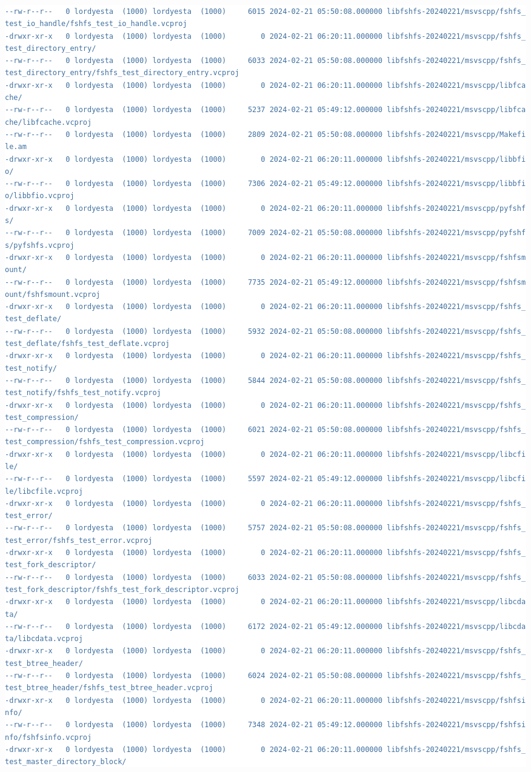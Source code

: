```diff
--rw-r--r--   0 lordyesta  (1000) lordyesta  (1000)     6015 2024-02-21 05:50:08.000000 libfshfs-20240221/msvscpp/fshfs_test_io_handle/fshfs_test_io_handle.vcproj
-drwxr-xr-x   0 lordyesta  (1000) lordyesta  (1000)        0 2024-02-21 06:20:11.000000 libfshfs-20240221/msvscpp/fshfs_test_directory_entry/
--rw-r--r--   0 lordyesta  (1000) lordyesta  (1000)     6033 2024-02-21 05:50:08.000000 libfshfs-20240221/msvscpp/fshfs_test_directory_entry/fshfs_test_directory_entry.vcproj
-drwxr-xr-x   0 lordyesta  (1000) lordyesta  (1000)        0 2024-02-21 06:20:11.000000 libfshfs-20240221/msvscpp/libfcache/
--rw-r--r--   0 lordyesta  (1000) lordyesta  (1000)     5237 2024-02-21 05:49:12.000000 libfshfs-20240221/msvscpp/libfcache/libfcache.vcproj
--rw-r--r--   0 lordyesta  (1000) lordyesta  (1000)     2809 2024-02-21 05:50:08.000000 libfshfs-20240221/msvscpp/Makefile.am
-drwxr-xr-x   0 lordyesta  (1000) lordyesta  (1000)        0 2024-02-21 06:20:11.000000 libfshfs-20240221/msvscpp/libbfio/
--rw-r--r--   0 lordyesta  (1000) lordyesta  (1000)     7306 2024-02-21 05:49:12.000000 libfshfs-20240221/msvscpp/libbfio/libbfio.vcproj
-drwxr-xr-x   0 lordyesta  (1000) lordyesta  (1000)        0 2024-02-21 06:20:11.000000 libfshfs-20240221/msvscpp/pyfshfs/
--rw-r--r--   0 lordyesta  (1000) lordyesta  (1000)     7009 2024-02-21 05:50:08.000000 libfshfs-20240221/msvscpp/pyfshfs/pyfshfs.vcproj
-drwxr-xr-x   0 lordyesta  (1000) lordyesta  (1000)        0 2024-02-21 06:20:11.000000 libfshfs-20240221/msvscpp/fshfsmount/
--rw-r--r--   0 lordyesta  (1000) lordyesta  (1000)     7735 2024-02-21 05:49:12.000000 libfshfs-20240221/msvscpp/fshfsmount/fshfsmount.vcproj
-drwxr-xr-x   0 lordyesta  (1000) lordyesta  (1000)        0 2024-02-21 06:20:11.000000 libfshfs-20240221/msvscpp/fshfs_test_deflate/
--rw-r--r--   0 lordyesta  (1000) lordyesta  (1000)     5932 2024-02-21 05:50:08.000000 libfshfs-20240221/msvscpp/fshfs_test_deflate/fshfs_test_deflate.vcproj
-drwxr-xr-x   0 lordyesta  (1000) lordyesta  (1000)        0 2024-02-21 06:20:11.000000 libfshfs-20240221/msvscpp/fshfs_test_notify/
--rw-r--r--   0 lordyesta  (1000) lordyesta  (1000)     5844 2024-02-21 05:50:08.000000 libfshfs-20240221/msvscpp/fshfs_test_notify/fshfs_test_notify.vcproj
-drwxr-xr-x   0 lordyesta  (1000) lordyesta  (1000)        0 2024-02-21 06:20:11.000000 libfshfs-20240221/msvscpp/fshfs_test_compression/
--rw-r--r--   0 lordyesta  (1000) lordyesta  (1000)     6021 2024-02-21 05:50:08.000000 libfshfs-20240221/msvscpp/fshfs_test_compression/fshfs_test_compression.vcproj
-drwxr-xr-x   0 lordyesta  (1000) lordyesta  (1000)        0 2024-02-21 06:20:11.000000 libfshfs-20240221/msvscpp/libcfile/
--rw-r--r--   0 lordyesta  (1000) lordyesta  (1000)     5597 2024-02-21 05:49:12.000000 libfshfs-20240221/msvscpp/libcfile/libcfile.vcproj
-drwxr-xr-x   0 lordyesta  (1000) lordyesta  (1000)        0 2024-02-21 06:20:11.000000 libfshfs-20240221/msvscpp/fshfs_test_error/
--rw-r--r--   0 lordyesta  (1000) lordyesta  (1000)     5757 2024-02-21 05:50:08.000000 libfshfs-20240221/msvscpp/fshfs_test_error/fshfs_test_error.vcproj
-drwxr-xr-x   0 lordyesta  (1000) lordyesta  (1000)        0 2024-02-21 06:20:11.000000 libfshfs-20240221/msvscpp/fshfs_test_fork_descriptor/
--rw-r--r--   0 lordyesta  (1000) lordyesta  (1000)     6033 2024-02-21 05:50:08.000000 libfshfs-20240221/msvscpp/fshfs_test_fork_descriptor/fshfs_test_fork_descriptor.vcproj
-drwxr-xr-x   0 lordyesta  (1000) lordyesta  (1000)        0 2024-02-21 06:20:11.000000 libfshfs-20240221/msvscpp/libcdata/
--rw-r--r--   0 lordyesta  (1000) lordyesta  (1000)     6172 2024-02-21 05:49:12.000000 libfshfs-20240221/msvscpp/libcdata/libcdata.vcproj
-drwxr-xr-x   0 lordyesta  (1000) lordyesta  (1000)        0 2024-02-21 06:20:11.000000 libfshfs-20240221/msvscpp/fshfs_test_btree_header/
--rw-r--r--   0 lordyesta  (1000) lordyesta  (1000)     6024 2024-02-21 05:50:08.000000 libfshfs-20240221/msvscpp/fshfs_test_btree_header/fshfs_test_btree_header.vcproj
-drwxr-xr-x   0 lordyesta  (1000) lordyesta  (1000)        0 2024-02-21 06:20:11.000000 libfshfs-20240221/msvscpp/fshfsinfo/
--rw-r--r--   0 lordyesta  (1000) lordyesta  (1000)     7348 2024-02-21 05:49:12.000000 libfshfs-20240221/msvscpp/fshfsinfo/fshfsinfo.vcproj
-drwxr-xr-x   0 lordyesta  (1000) lordyesta  (1000)        0 2024-02-21 06:20:11.000000 libfshfs-20240221/msvscpp/fshfs_test_master_directory_block/
```
